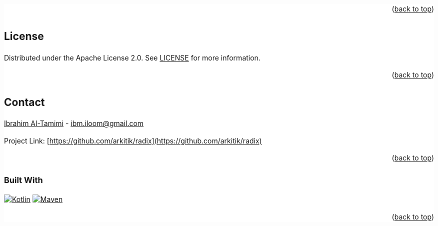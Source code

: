 <p align="right">(<a href="#readme-top">back to top</a>)</p>



## License

Distributed under the Apache License 2.0. See [LICENSE][license-url] for more information.

<p align="right">(<a href="#readme-top">back to top</a>)</p>



## Contact

[Ibrahim Al-Tamimi](https://github.com/ibm-iloom) - <a href = "mailto:ibm.iloom@gmail.com">ibm.iloom@gmail.com</a>

Project Link: [https://github.com/arkitik/radix](https://github.com/arkitik/radix)

<p align="right">(<a href="#readme-top">back to top</a>)</p>



### Built With

[![Kotlin][Kotlin-shield]][kotlin-url]
[![Maven][maven-shield]][maven-url]

<p align="right">(<a href="#readme-top">back to top</a>)</p>



[contributors-shield]: https://img.shields.io/github/contributors/arkitik/radix.svg?style=for-the-badge

[contributors-url]: https://github.com/arkitik/radix/graphs/contributors

[forks-shield]: https://img.shields.io/github/forks/arkitik/radix.svg?style=for-the-badge

[forks-url]: https://github.com/arkitik/radix/network/members

[stars-shield]: https://img.shields.io/github/stars/arkitik/radix.svg?style=for-the-badge

[stars-url]: https://github.com/arkitik/radix/stargazers

[issues-shield]: https://img.shields.io/github/issues/arkitik/radix.svg?style=for-the-badge

[issues-url]: https://github.com/arkitik/radix/issues

[license-shield]: https://img.shields.io/github/license/arkitik/radix.svg?style=for-the-badge

[license-url]: https://github.com/arkitik/radix/blob/master/LICENSE

[Kotlin-shield]: https://img.shields.io/badge/kotlin-000000?style=for-the-badge&logo=kotlin&logoColor=purple

[kotlin-url]: https://kotlinlang.org/

[maven-shield]: https://img.shields.io/badge/maven-000000?style=for-the-badge&logo=apachemaven&logoColor=red

[maven-url]: https://maven.apache.org/

[radix-documentation-url]: https://github.com/arkitik/radix/docs/documentation.md

[radix-identity-url]: ./radix-development/radix-development-identity/src/main/java/io/arkitik/radix/develop/identity/Identity.kt

[radix-store-url]: ./radix-development/radix-development-store/src/main/java/io/arkitik/radix/develop/store/Store.kt
